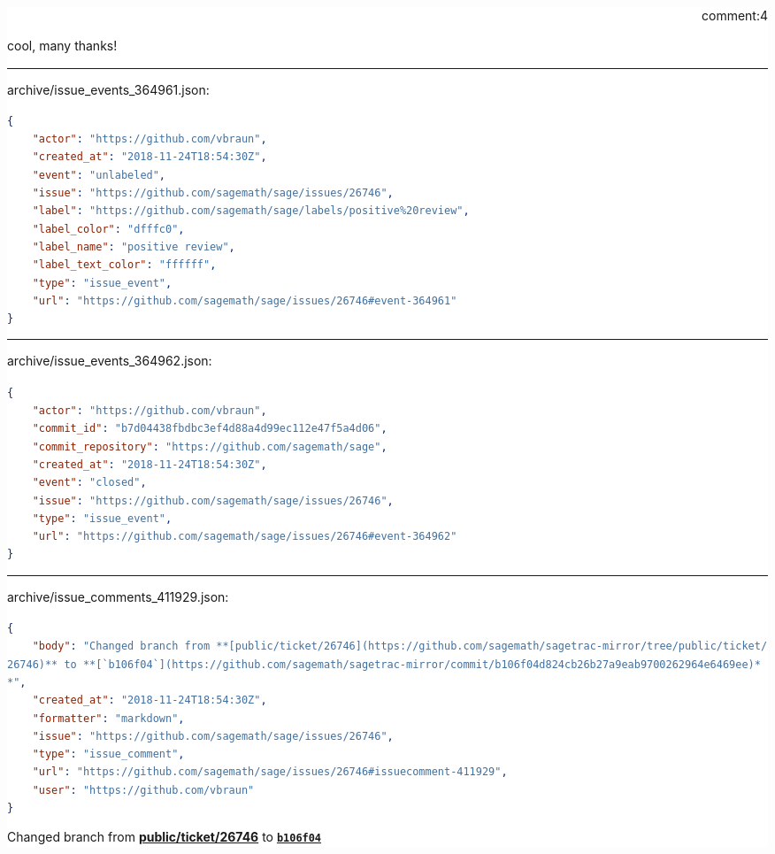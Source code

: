 <div id="comment:4" align="right">comment:4</div>

cool, many thanks!



---

archive/issue_events_364961.json:
```json
{
    "actor": "https://github.com/vbraun",
    "created_at": "2018-11-24T18:54:30Z",
    "event": "unlabeled",
    "issue": "https://github.com/sagemath/sage/issues/26746",
    "label": "https://github.com/sagemath/sage/labels/positive%20review",
    "label_color": "dfffc0",
    "label_name": "positive review",
    "label_text_color": "ffffff",
    "type": "issue_event",
    "url": "https://github.com/sagemath/sage/issues/26746#event-364961"
}
```



---

archive/issue_events_364962.json:
```json
{
    "actor": "https://github.com/vbraun",
    "commit_id": "b7d04438fbdbc3ef4d88a4d99ec112e47f5a4d06",
    "commit_repository": "https://github.com/sagemath/sage",
    "created_at": "2018-11-24T18:54:30Z",
    "event": "closed",
    "issue": "https://github.com/sagemath/sage/issues/26746",
    "type": "issue_event",
    "url": "https://github.com/sagemath/sage/issues/26746#event-364962"
}
```



---

archive/issue_comments_411929.json:
```json
{
    "body": "Changed branch from **[public/ticket/26746](https://github.com/sagemath/sagetrac-mirror/tree/public/ticket/26746)** to **[`b106f04`](https://github.com/sagemath/sagetrac-mirror/commit/b106f04d824cb26b27a9eab9700262964e6469ee)**",
    "created_at": "2018-11-24T18:54:30Z",
    "formatter": "markdown",
    "issue": "https://github.com/sagemath/sage/issues/26746",
    "type": "issue_comment",
    "url": "https://github.com/sagemath/sage/issues/26746#issuecomment-411929",
    "user": "https://github.com/vbraun"
}
```

Changed branch from **[public/ticket/26746](https://github.com/sagemath/sagetrac-mirror/tree/public/ticket/26746)** to **[`b106f04`](https://github.com/sagemath/sagetrac-mirror/commit/b106f04d824cb26b27a9eab9700262964e6469ee)**
